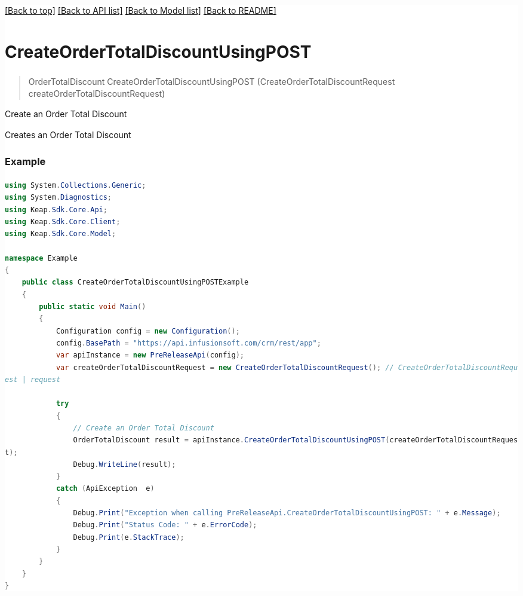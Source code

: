 [[Back to top]](#) [[Back to API list]](../README.md#documentation-for-api-endpoints) [[Back to Model list]](../README.md#documentation-for-models) [[Back to README]](../README.md)

<a id="createordertotaldiscountusingpost"></a>
# **CreateOrderTotalDiscountUsingPOST**
> OrderTotalDiscount CreateOrderTotalDiscountUsingPOST (CreateOrderTotalDiscountRequest createOrderTotalDiscountRequest)

Create an Order Total Discount

Creates an Order Total Discount

### Example
```csharp
using System.Collections.Generic;
using System.Diagnostics;
using Keap.Sdk.Core.Api;
using Keap.Sdk.Core.Client;
using Keap.Sdk.Core.Model;

namespace Example
{
    public class CreateOrderTotalDiscountUsingPOSTExample
    {
        public static void Main()
        {
            Configuration config = new Configuration();
            config.BasePath = "https://api.infusionsoft.com/crm/rest/app";
            var apiInstance = new PreReleaseApi(config);
            var createOrderTotalDiscountRequest = new CreateOrderTotalDiscountRequest(); // CreateOrderTotalDiscountRequest | request

            try
            {
                // Create an Order Total Discount
                OrderTotalDiscount result = apiInstance.CreateOrderTotalDiscountUsingPOST(createOrderTotalDiscountRequest);
                Debug.WriteLine(result);
            }
            catch (ApiException  e)
            {
                Debug.Print("Exception when calling PreReleaseApi.CreateOrderTotalDiscountUsingPOST: " + e.Message);
                Debug.Print("Status Code: " + e.ErrorCode);
                Debug.Print(e.StackTrace);
            }
        }
    }
}
```
